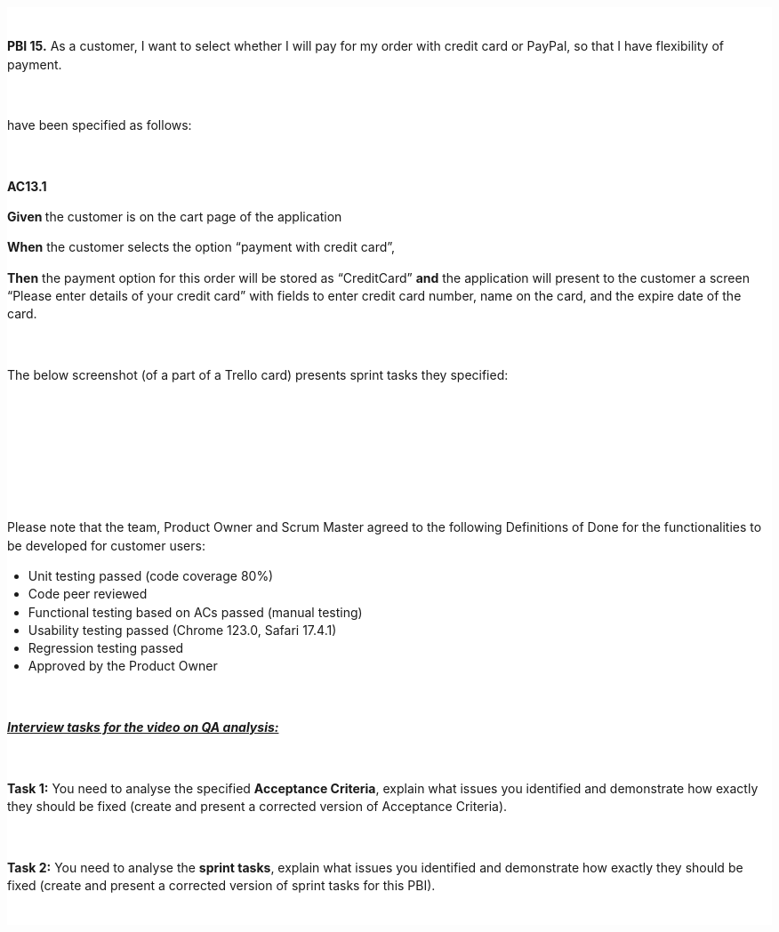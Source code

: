 &nbsp;

<strong>PBI 15.</strong> As a customer, I want to select whether I will pay for my order with credit card or PayPal, so that I have flexibility of payment.

<em>&nbsp;</em>

have been specified as follows:

&nbsp;

<strong>AC13.1&nbsp; </strong>

<strong>Given </strong>the customer is on the cart page of the application

<strong>When</strong> the customer selects the option “payment with credit card”,

<strong>Then</strong> the payment option for this order will be stored as “CreditCard” <strong>and</strong> the application will present to the customer a screen “Please enter details of your credit card” with fields to enter credit card number, name on the card, and the expire date of the card.

&nbsp;

The below screenshot (of a part of a Trello card) presents sprint tasks they specified:

&nbsp;

&nbsp;

&nbsp;

&nbsp;

Please note that the team, Product Owner and Scrum Master agreed to the following Definitions of Done for the functionalities to be developed for customer users:

<ul>
<li>Unit testing passed (code coverage 80%)</li>
<li>Code peer reviewed</li>
<li>Functional testing based on ACs passed (manual testing)</li>
<li>Usability testing passed (Chrome 123.0, Safari 17.4.1)</li>
<li>Regression testing passed <em>&nbsp;</em></li>
<li>Approved by the Product Owner</li>
</ul>
<strong><em>&nbsp;</em></strong>

<strong><em><u>Interview tasks for the video on QA analysis:</u> </em></strong>

<strong><em>&nbsp;</em></strong>

<strong>Task 1:</strong> You need to analyse the specified <strong>Acceptance Criteria</strong>, explain what issues you identified and demonstrate how exactly they should be fixed (create and present a corrected version of Acceptance Criteria).

<strong>&nbsp;</strong>

<strong>Task 2:</strong> You need to analyse the <strong>sprint tasks</strong>, explain what issues you identified and demonstrate how exactly they should be fixed (create and present a corrected version of sprint tasks for this PBI).

<strong>&nbsp;</strong>
